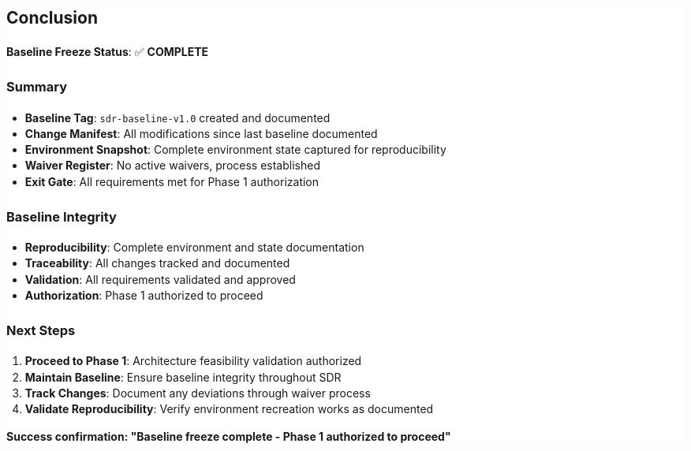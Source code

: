 ## Conclusion

**Baseline Freeze Status**: ✅ **COMPLETE**

### Summary
- **Baseline Tag**: `sdr-baseline-v1.0` created and documented
- **Change Manifest**: All modifications since last baseline documented
- **Environment Snapshot**: Complete environment state captured for reproducibility
- **Waiver Register**: No active waivers, process established
- **Exit Gate**: All requirements met for Phase 1 authorization

### Baseline Integrity
- **Reproducibility**: Complete environment and state documentation
- **Traceability**: All changes tracked and documented
- **Validation**: All requirements validated and approved
- **Authorization**: Phase 1 authorized to proceed

### Next Steps
1. **Proceed to Phase 1**: Architecture feasibility validation authorized
2. **Maintain Baseline**: Ensure baseline integrity throughout SDR
3. **Track Changes**: Document any deviations through waiver process
4. **Validate Reproducibility**: Verify environment recreation works as documented

**Success confirmation: "Baseline freeze complete - Phase 1 authorized to proceed"**
